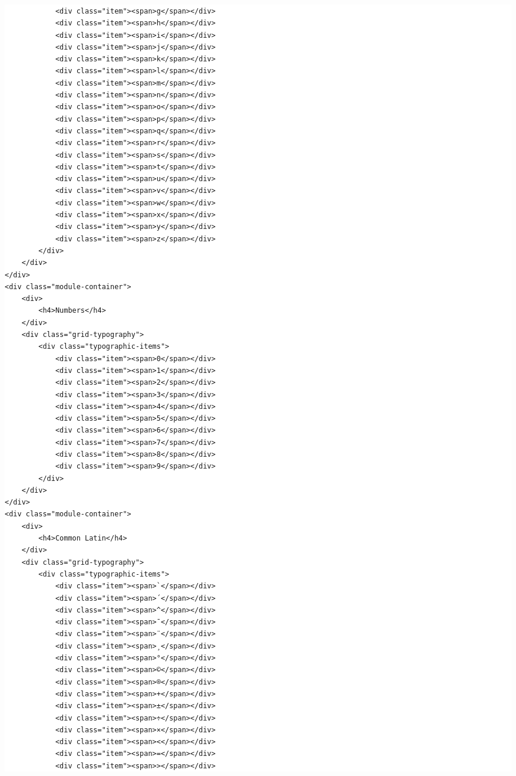                 <div class="item"><span>g</span></div>
                <div class="item"><span>h</span></div>
                <div class="item"><span>i</span></div>
                <div class="item"><span>j</span></div>
                <div class="item"><span>k</span></div>
                <div class="item"><span>l</span></div>
                <div class="item"><span>m</span></div>
                <div class="item"><span>n</span></div>
                <div class="item"><span>o</span></div>
                <div class="item"><span>p</span></div>
                <div class="item"><span>q</span></div>
                <div class="item"><span>r</span></div>
                <div class="item"><span>s</span></div>
                <div class="item"><span>t</span></div>
                <div class="item"><span>u</span></div>
                <div class="item"><span>v</span></div>
                <div class="item"><span>w</span></div>
                <div class="item"><span>x</span></div>
                <div class="item"><span>y</span></div>
                <div class="item"><span>z</span></div>
            </div>
        </div>
    </div>
    <div class="module-container">
        <div>
            <h4>Numbers</h4>
        </div>
        <div class="grid-typography">
            <div class="typographic-items">
                <div class="item"><span>0</span></div>
                <div class="item"><span>1</span></div>
                <div class="item"><span>2</span></div>
                <div class="item"><span>3</span></div>
                <div class="item"><span>4</span></div>
                <div class="item"><span>5</span></div>
                <div class="item"><span>6</span></div>
                <div class="item"><span>7</span></div>
                <div class="item"><span>8</span></div>
                <div class="item"><span>9</span></div>
            </div>
        </div>
    </div>
    <div class="module-container">
        <div>
            <h4>Common Latin</h4>
        </div>
        <div class="grid-typography">
            <div class="typographic-items">
                <div class="item"><span>`</span></div>
                <div class="item"><span>´</span></div>
                <div class="item"><span>^</span></div>
                <div class="item"><span>¯</span></div>
                <div class="item"><span>¨</span></div>
                <div class="item"><span>¸</span></div>
                <div class="item"><span>°</span></div>
                <div class="item"><span>©</span></div>
                <div class="item"><span>®</span></div>
                <div class="item"><span>+</span></div>
                <div class="item"><span>±</span></div>
                <div class="item"><span>÷</span></div>
                <div class="item"><span>×</span></div>
                <div class="item"><span><</span></div>
                <div class="item"><span>=</span></div>
                <div class="item"><span>></span></div>